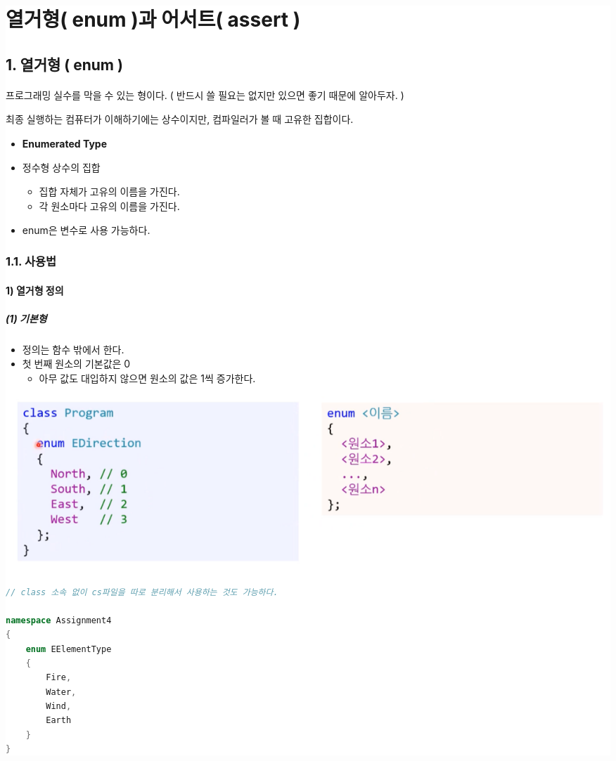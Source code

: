 # 열거형( enum )과 어서트( assert )



## 1. 열거형 ( enum )

프로그래밍 실수를 막을 수 있는 형이다. 
( 반드시 쓸 필요는 없지만 있으면 좋기 때문에 알아두자.  )

최종 실행하는 컴퓨터가 이해하기에는 상수이지만, 컴파일러가 볼 때 고유한 집합이다. 

* **Enumerated Type**

* 정수형 상수의 집합
  * 집합 자체가 고유의 이름을 가진다.
  * 각 원소마다 고유의 이름을 가진다.
* enum은 변수로 사용 가능하다.









### 1.1. 사용법

#### 1) 열거형 정의

##### (1) 기본형

* 정의는 함수 밖에서 한다.
* 첫 번째 원소의 기본값은 0
  * 아무 값도 대입하지 않으면 원소의 값은 1씩 증가한다.

![image-20230703160122727](./assets/image-20230703160122727.png)

```csharp
// class 소속 없이 cs파일을 따로 분리해서 사용하는 것도 가능하다.

namespace Assignment4
{
    enum EElementType
    {
        Fire,
        Water,
        Wind,
        Earth
    }
}
```

